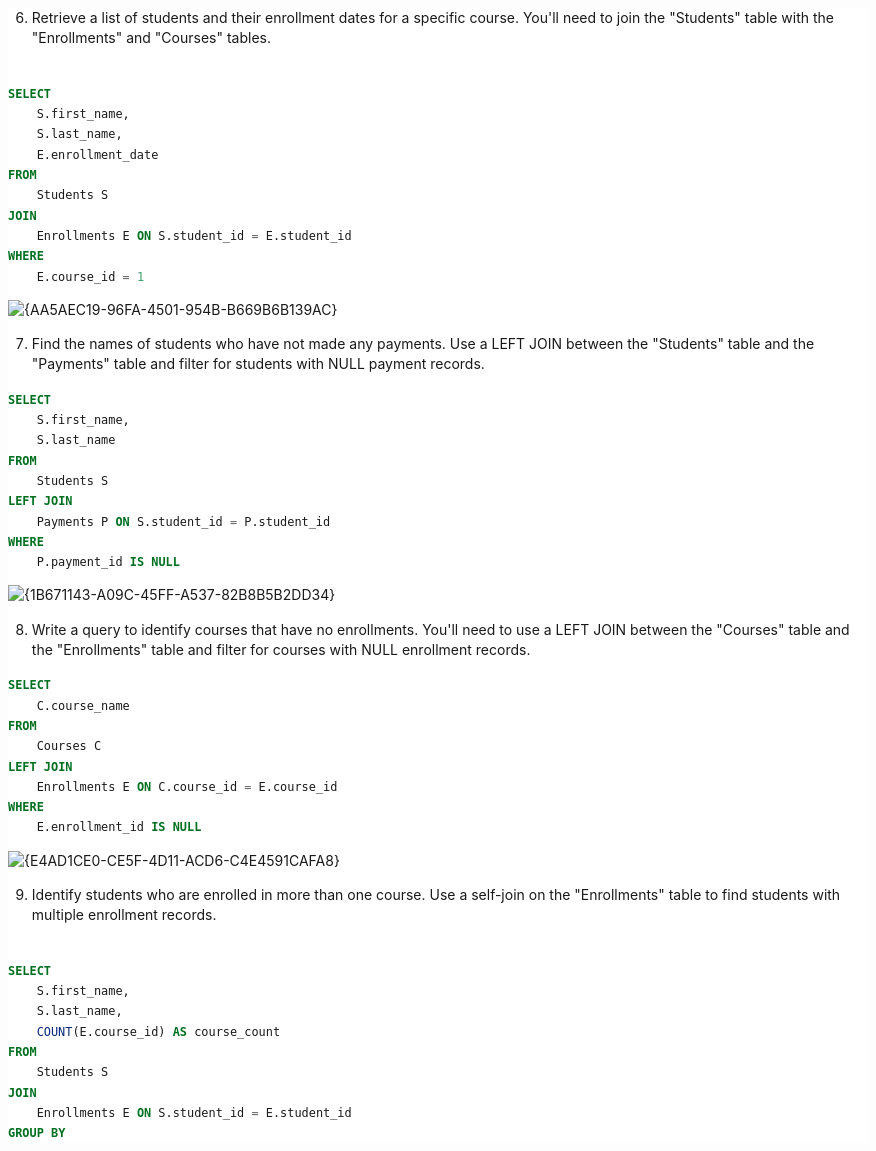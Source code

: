 6. Retrieve a list of students and their enrollment dates for a specific course. You'll need to join the 
"Students" table with the "Enrollments" and "Courses" tables. 

```sql

SELECT 
    S.first_name, 
    S.last_name, 
    E.enrollment_date
FROM 
    Students S
JOIN 
    Enrollments E ON S.student_id = E.student_id
WHERE 
    E.course_id = 1

```
![{AA5AEC19-96FA-4501-954B-B669B6B139AC}](https://github.com/user-attachments/assets/86a121e6-6914-4984-b1c3-5af2f9651ed4)

7. Find the names of students who have not made any payments. Use a LEFT JOIN between the 
"Students" table and the "Payments" table and filter for students with NULL payment records. 

```sql
SELECT 
    S.first_name, 
    S.last_name
FROM 
    Students S
LEFT JOIN 
    Payments P ON S.student_id = P.student_id
WHERE 
    P.payment_id IS NULL

```
![{1B671143-A09C-45FF-A537-82B8B5B2DD34}](https://github.com/user-attachments/assets/5ad94089-b466-4ef9-8f92-83bbe0fb4c37)

8. Write a query to identify courses that have no enrollments. You'll need to use a LEFT JOIN 
between the "Courses" table and the "Enrollments" table and filter for courses with NULL 
enrollment records.
```sql
SELECT 
    C.course_name
FROM 
    Courses C
LEFT JOIN 
    Enrollments E ON C.course_id = E.course_id
WHERE 
    E.enrollment_id IS NULL
```
![{E4AD1CE0-CE5F-4D11-ACD6-C4E4591CAFA8}](https://github.com/user-attachments/assets/05714ef4-14ed-4ec3-9109-30379a4f36b2)

9. Identify students who are enrolled in more than one course. Use a self-join on the "Enrollments" 
table to find students with multiple enrollment records. 
```sql

SELECT 
    S.first_name, 
    S.last_name, 
    COUNT(E.course_id) AS course_count
FROM 
    Students S
JOIN 
    Enrollments E ON S.student_id = E.student_id
GROUP BY 
```